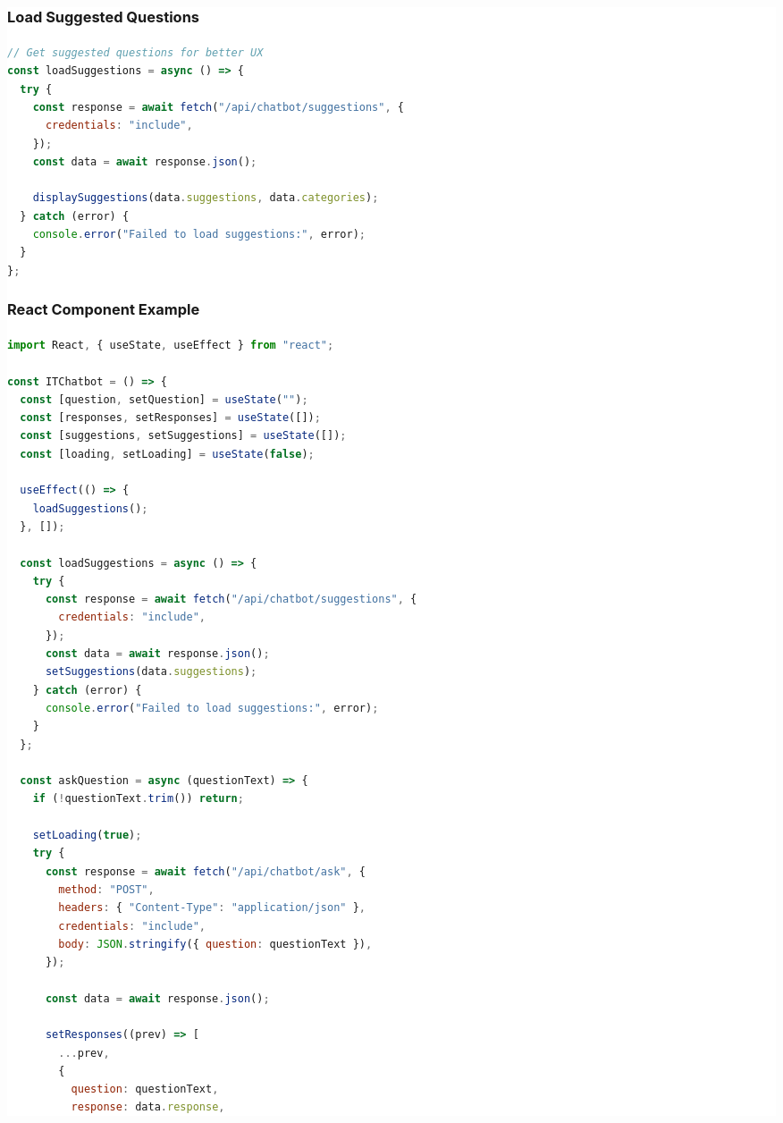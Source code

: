 
### Load Suggested Questions

```javascript
// Get suggested questions for better UX
const loadSuggestions = async () => {
  try {
    const response = await fetch("/api/chatbot/suggestions", {
      credentials: "include",
    });
    const data = await response.json();

    displaySuggestions(data.suggestions, data.categories);
  } catch (error) {
    console.error("Failed to load suggestions:", error);
  }
};
```

### React Component Example

```jsx
import React, { useState, useEffect } from "react";

const ITChatbot = () => {
  const [question, setQuestion] = useState("");
  const [responses, setResponses] = useState([]);
  const [suggestions, setSuggestions] = useState([]);
  const [loading, setLoading] = useState(false);

  useEffect(() => {
    loadSuggestions();
  }, []);

  const loadSuggestions = async () => {
    try {
      const response = await fetch("/api/chatbot/suggestions", {
        credentials: "include",
      });
      const data = await response.json();
      setSuggestions(data.suggestions);
    } catch (error) {
      console.error("Failed to load suggestions:", error);
    }
  };

  const askQuestion = async (questionText) => {
    if (!questionText.trim()) return;

    setLoading(true);
    try {
      const response = await fetch("/api/chatbot/ask", {
        method: "POST",
        headers: { "Content-Type": "application/json" },
        credentials: "include",
        body: JSON.stringify({ question: questionText }),
      });

      const data = await response.json();

      setResponses((prev) => [
        ...prev,
        {
          question: questionText,
          response: data.response,
```